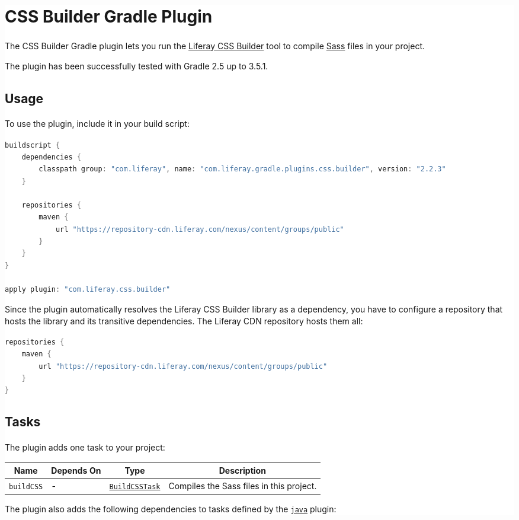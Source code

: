 # CSS Builder Gradle Plugin [](id=css-builder-gradle-plugin)

The CSS Builder Gradle plugin lets you run the [Liferay CSS Builder](https://github.com/liferay/liferay-portal/tree/master/modules/util/css-builder)
tool to compile [Sass](http://sass-lang.com/) files in your project.

The plugin has been successfully tested with Gradle 2.5 up to 3.5.1.

## Usage [](id=usage)

To use the plugin, include it in your build script:

```gradle
buildscript {
    dependencies {
        classpath group: "com.liferay", name: "com.liferay.gradle.plugins.css.builder", version: "2.2.3"
    }

    repositories {
        maven {
            url "https://repository-cdn.liferay.com/nexus/content/groups/public"
        }
    }
}

apply plugin: "com.liferay.css.builder"
```

Since the plugin automatically resolves the Liferay CSS Builder library as a
dependency, you have to configure a repository that hosts the library and its
transitive dependencies. The Liferay CDN repository hosts them all:

```gradle
repositories {
    maven {
        url "https://repository-cdn.liferay.com/nexus/content/groups/public"
	}
}
```

## Tasks [](id=tasks)

The plugin adds one task to your project:

Name | Depends On | Type | Description
---- | ---------- | ---- | -----------
`buildCSS` | \- | [`BuildCSSTask`](#buildcsstask) | Compiles the Sass files in this project.

The plugin also adds the following dependencies to tasks defined by the [`java`](https://docs.gradle.org/current/userguide/java_plugin.html)
plugin:
